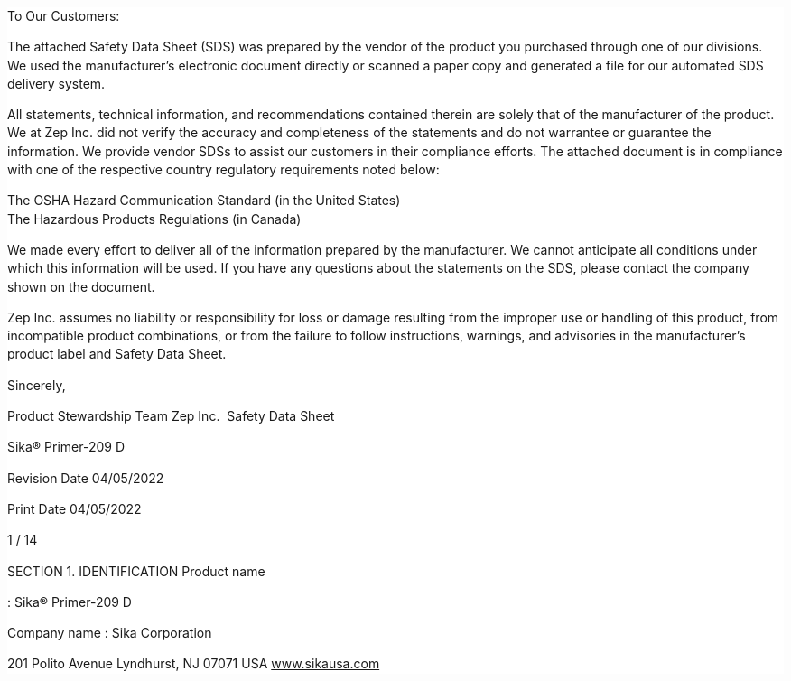  
 
 
 
 
 
 
 
 
 
 
 
To Our Customers: 
 
The attached Safety Data Sheet (SDS) was prepared by the vendor of the product you purchased 
through one of our divisions. We used the manufacturer’s electronic document directly or scanned 
a paper copy and generated a file for our automated SDS delivery system. 
 
All statements, technical information, and recommendations contained therein are solely that of 
the manufacturer of the product. We at Zep Inc. did not verify the accuracy and completeness of 
the statements and do not warrantee or guarantee the information. We provide vendor SDSs to 
assist our customers in their compliance efforts.  The attached document is in compliance with one 
of the respective country regulatory requirements noted below: 
 
The OSHA Hazard Communication Standard (in the United States)  
The Hazardous Products Regulations (in Canada) 
 
We made every effort to deliver all of the information prepared by the manufacturer. We cannot 
anticipate all conditions under which this information will be used. If you have any questions about 
the statements on the SDS, please contact the company shown on the document. 
 
Zep Inc. assumes no liability or responsibility for loss or damage resulting from the improper use 
or handling of this product, from incompatible product combinations, or from the failure to follow 
instructions, warnings, and advisories in the manufacturer’s product label and Safety Data Sheet. 
 
Sincerely, 
 
Product Stewardship Team 
Zep Inc. 
Safety Data Sheet 
 
 
Sika® Primer-209 D 
 
 
Revision Date 04/05/2022 
 
Print Date 04/05/2022  
 
1 / 14 
 
SECTION 1. IDENTIFICATION 
Product name 
 
: Sika® Primer-209 D 
 
Company name 
: 
Sika Corporation 
 
201 Polito Avenue 
Lyndhurst, NJ 07071 
USA 
www.sikausa.com 
 